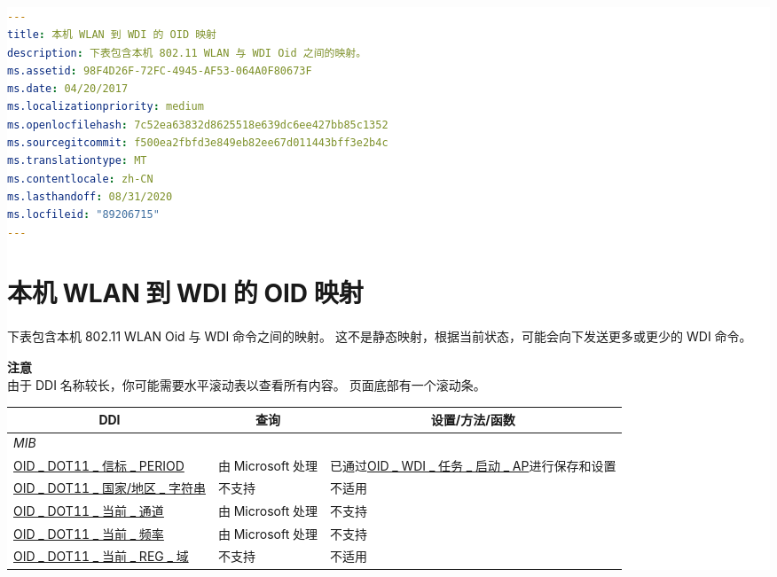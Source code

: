 ```yaml
---
title: 本机 WLAN 到 WDI 的 OID 映射
description: 下表包含本机 802.11 WLAN 与 WDI Oid 之间的映射。
ms.assetid: 98F4D26F-72FC-4945-AF53-064A0F80673F
ms.date: 04/20/2017
ms.localizationpriority: medium
ms.openlocfilehash: 7c52ea63832d8625518e639dc6ee427bb85c1352
ms.sourcegitcommit: f500ea2fbfd3e849eb82ee67d011443bff3e2b4c
ms.translationtype: MT
ms.contentlocale: zh-CN
ms.lasthandoff: 08/31/2020
ms.locfileid: "89206715"
---
```

# <a name="native-wlan-to-wdi-oid-mapping"></a>本机 WLAN 到 WDI 的 OID 映射


下表包含本机 802.11 WLAN Oid 与 WDI 命令之间的映射。 这不是静态映射，根据当前状态，可能会向下发送更多或更少的 WDI 命令。

**注意**  
由于 DDI 名称较长，你可能需要水平滚动表以查看所有内容。 页面底部有一个滚动条。


|                                                          DDI                                                          |                                                              查询                                                              |                                                                                                                                                                                           设置/方法/函数                                                                                                                                                                                           |
|-----------------------------------------------------------------------------------------------------------------------|---------------------------------------------------------------------------------------------------------------------------------|---------------------------------------------------------------------------------------------------------------------------------------------------------------------------------------------------------------------------------------------------------------------------------------------------------------------------------------------------------------------------------------------------------|
|                                                        *MIB*                                                         |                                                                                                                                 |                                                                                                                                                                                                                                                                                                                                                                                                         |
|              [OID \_ DOT11 \_ 信标 \_ PERIOD](/previous-versions/windows/hardware/wireless/oid-dot11-beacon-period)               |                                                      由 Microsoft 处理                                                       |                                                                                                                                              已通过[OID \_ WDI \_ 任务 \_ 启动 \_ AP](./oid-wdi-task-start-ap.md)进行保存和设置                                                                                                                                               |
|              [OID \_ DOT11 \_ 国家/地区 \_ 字符串](/previous-versions/windows/hardware/wireless/oid-dot11-country-string)              |                                                           不支持                                                           |                                                                                                                                                                                             不适用                                                                                                                                                                                              |
|             [OID \_ DOT11 \_ 当前 \_ 通道](/previous-versions/windows/hardware/wireless/oid-dot11-current-channel)              |                                                      由 Microsoft 处理                                                       |                                                                                                                                                                                               不支持                                                                                                                                                                                               |
|            [OID \_ DOT11 \_ 当前 \_ 频率](/previous-versions/windows/hardware/wireless/oid-dot11-current-frequency)             |                                                      由 Microsoft 处理                                                       |                                                                                                                                                                                               不支持                                                                                                                                                                                               |
|           [OID \_ DOT11 \_ 当前 \_ REG \_ 域](/previous-versions/windows/hardware/wireless/oid-dot11-current-reg-domain)            |                                                           不支持                                                           |                                                                                                                                                                                             不适用                                                                                                                                                                                              |